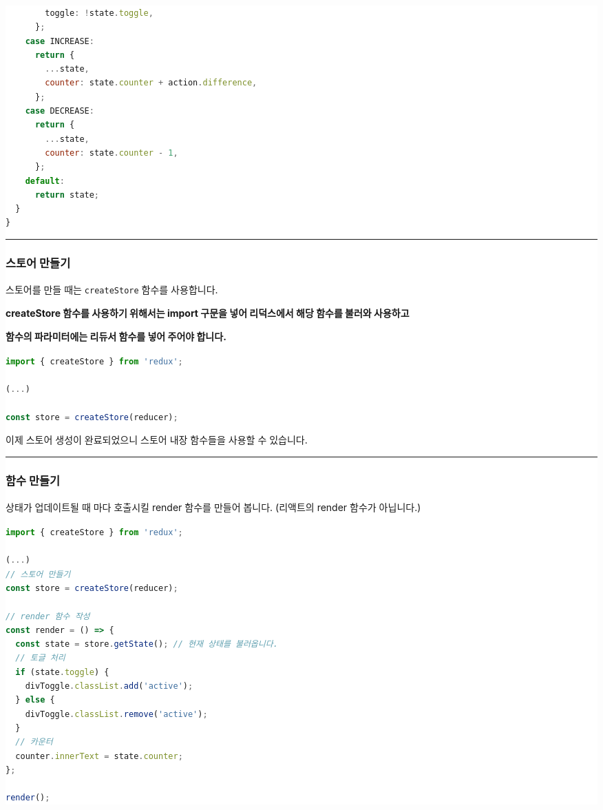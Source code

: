 ```js index.js
        toggle: !state.toggle,
      };
    case INCREASE:
      return {
        ...state,
        counter: state.counter + action.difference,
      };
    case DECREASE:
      return {
        ...state,
        counter: state.counter - 1,
      };
    default:
      return state;
  }
}
```

------
### 스토어 만들기

스토어를 만들 때는 `createStore` 함수를 사용합니다.

**createStore 함수를 사용하기 위해서는 import 구문을 넣어 리덕스에서 해당 함수를 불러와 사용하고**

**함수의 파라미터에는 리듀서 함수를 넣어 주어야 합니다.**

```js index.js
import { createStore } from 'redux';

(...)

const store = createStore(reducer);
```

이제 스토어 생성이 완료되었으니 스토어 내장 함수들을 사용할 수 있습니다.

------
### 함수 만들기

상태가 업데이트될 때 마다 호출시킬 render 함수를 만들어 봅니다.
(리액트의 render 함수가 아닙니다.)

```js index.js
import { createStore } from 'redux';

(...)
// 스토어 만들기
const store = createStore(reducer);

// render 함수 작성
const render = () => {
  const state = store.getState(); // 현재 상태를 불러옵니다.
  // 토글 처리
  if (state.toggle) {
    divToggle.classList.add('active');
  } else {
    divToggle.classList.remove('active');
  }
  // 카운터
  counter.innerText = state.counter;
};

render();
```

